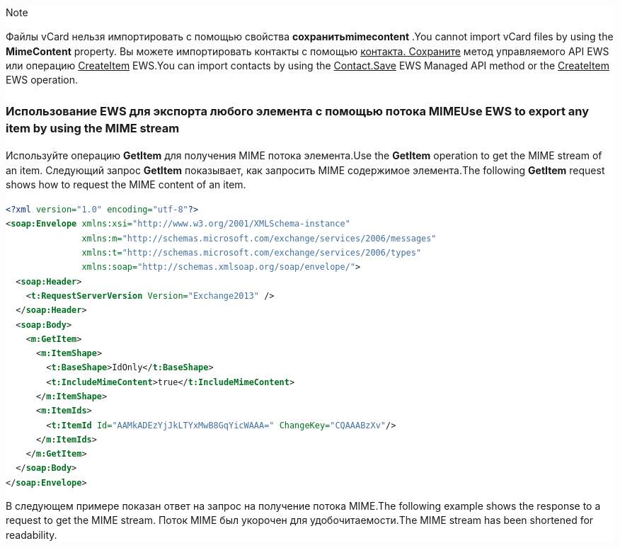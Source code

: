 > [!NOTE]
> <span data-ttu-id="9eb67-163">Файлы vCard нельзя импортировать с помощью свойства **сохранитьmimecontent** .</span><span class="sxs-lookup"><span data-stu-id="9eb67-163">You cannot import vCard files by using the **MimeContent** property.</span></span> <span data-ttu-id="9eb67-164">Вы можете импортировать контакты с помощью [контакта. Сохраните](http://msdn.microsoft.com/en-us/library/microsoft.exchange.webservices.data.contact.save%28v=exchg.80%29.aspx) метод управляемого API EWS или операцию [CreateItem](http://msdn.microsoft.com/library/417e994b-0a17-4c24-9527-04796b80b029%28Office.15%29.aspx) EWS.</span><span class="sxs-lookup"><span data-stu-id="9eb67-164">You can import contacts by using the [Contact.Save](http://msdn.microsoft.com/en-us/library/microsoft.exchange.webservices.data.contact.save%28v=exchg.80%29.aspx) EWS Managed API method or the [CreateItem](http://msdn.microsoft.com/library/417e994b-0a17-4c24-9527-04796b80b029%28Office.15%29.aspx) EWS operation.</span></span> 
  
### <a name="use-ews-to-export-any-item-by-using-the-mime-stream"></a><span data-ttu-id="9eb67-165">Использование EWS для экспорта любого элемента с помощью потока MIME</span><span class="sxs-lookup"><span data-stu-id="9eb67-165">Use EWS to export any item by using the MIME stream</span></span>
<span data-ttu-id="9eb67-166"><a name="bk_exportewsmime"> </a></span><span class="sxs-lookup"><span data-stu-id="9eb67-166"><a name="bk_exportewsmime"> </a></span></span>

<span data-ttu-id="9eb67-167">Используйте операцию **GetItem** для получения MIME потока элемента.</span><span class="sxs-lookup"><span data-stu-id="9eb67-167">Use the **GetItem** operation to get the MIME stream of an item.</span></span> <span data-ttu-id="9eb67-168">Следующий запрос **GetItem** показывает, как запросить MIME содержимое элемента.</span><span class="sxs-lookup"><span data-stu-id="9eb67-168">The following **GetItem** request shows how to request the MIME content of an item.</span></span> 
  
```XML
<?xml version="1.0" encoding="utf-8"?>
<soap:Envelope xmlns:xsi="http://www.w3.org/2001/XMLSchema-instance" 
               xmlns:m="http://schemas.microsoft.com/exchange/services/2006/messages" 
               xmlns:t="http://schemas.microsoft.com/exchange/services/2006/types" 
               xmlns:soap="http://schemas.xmlsoap.org/soap/envelope/">
  <soap:Header>
    <t:RequestServerVersion Version="Exchange2013" />
  </soap:Header>
  <soap:Body>
    <m:GetItem>
      <m:ItemShape>
        <t:BaseShape>IdOnly</t:BaseShape>
        <t:IncludeMimeContent>true</t:IncludeMimeContent>
      </m:ItemShape>
      <m:ItemIds>
        <t:ItemId Id="AAMkADEzYjJkLTYxMwB8GqYicWAAA=" ChangeKey="CQAAABzXv"/>
      </m:ItemIds>
    </m:GetItem>
  </soap:Body>
</soap:Envelope>
```

<span data-ttu-id="9eb67-169">В следующем примере показан ответ на запрос на получение потока MIME.</span><span class="sxs-lookup"><span data-stu-id="9eb67-169">The following example shows the response to a request to get the MIME stream.</span></span> <span data-ttu-id="9eb67-170">Поток MIME был укорочен для удобочитаемости.</span><span class="sxs-lookup"><span data-stu-id="9eb67-170">The MIME stream has been shortened for readability.</span></span>
  